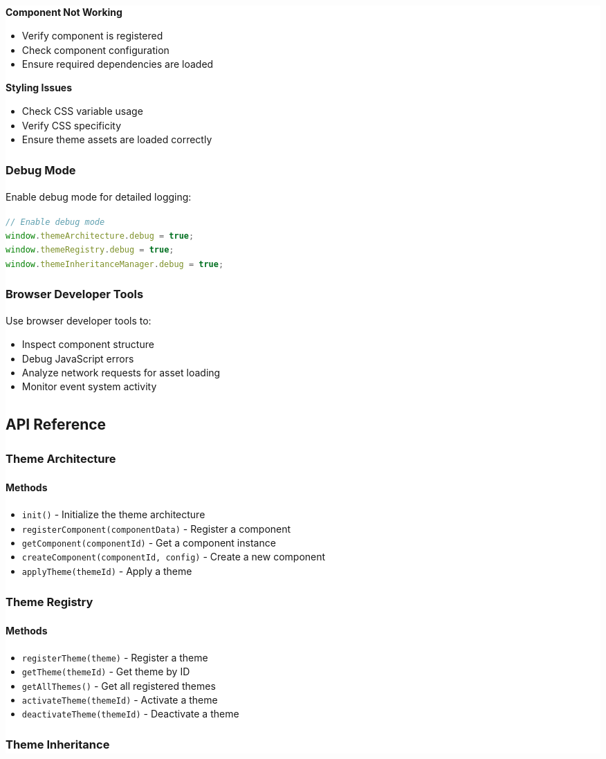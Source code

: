 **Component Not Working**
- Verify component is registered
- Check component configuration
- Ensure required dependencies are loaded

**Styling Issues**
- Check CSS variable usage
- Verify CSS specificity
- Ensure theme assets are loaded correctly

### Debug Mode

Enable debug mode for detailed logging:

```javascript
// Enable debug mode
window.themeArchitecture.debug = true;
window.themeRegistry.debug = true;
window.themeInheritanceManager.debug = true;
```

### Browser Developer Tools

Use browser developer tools to:
- Inspect component structure
- Debug JavaScript errors
- Analyze network requests for asset loading
- Monitor event system activity

## API Reference

### Theme Architecture

#### Methods

- `init()` - Initialize the theme architecture
- `registerComponent(componentData)` - Register a component
- `getComponent(componentId)` - Get a component instance
- `createComponent(componentId, config)` - Create a new component
- `applyTheme(themeId)` - Apply a theme

### Theme Registry

#### Methods

- `registerTheme(theme)` - Register a theme
- `getTheme(themeId)` - Get theme by ID
- `getAllThemes()` - Get all registered themes
- `activateTheme(themeId)` - Activate a theme
- `deactivateTheme(themeId)` - Deactivate a theme

### Theme Inheritance
